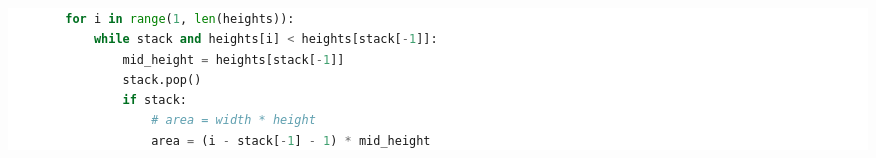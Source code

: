 ```python
        for i in range(1, len(heights)):
            while stack and heights[i] < heights[stack[-1]]:
                mid_height = heights[stack[-1]]
                stack.pop()
                if stack:
                    # area = width * height
                    area = (i - stack[-1] - 1) * mid_height
